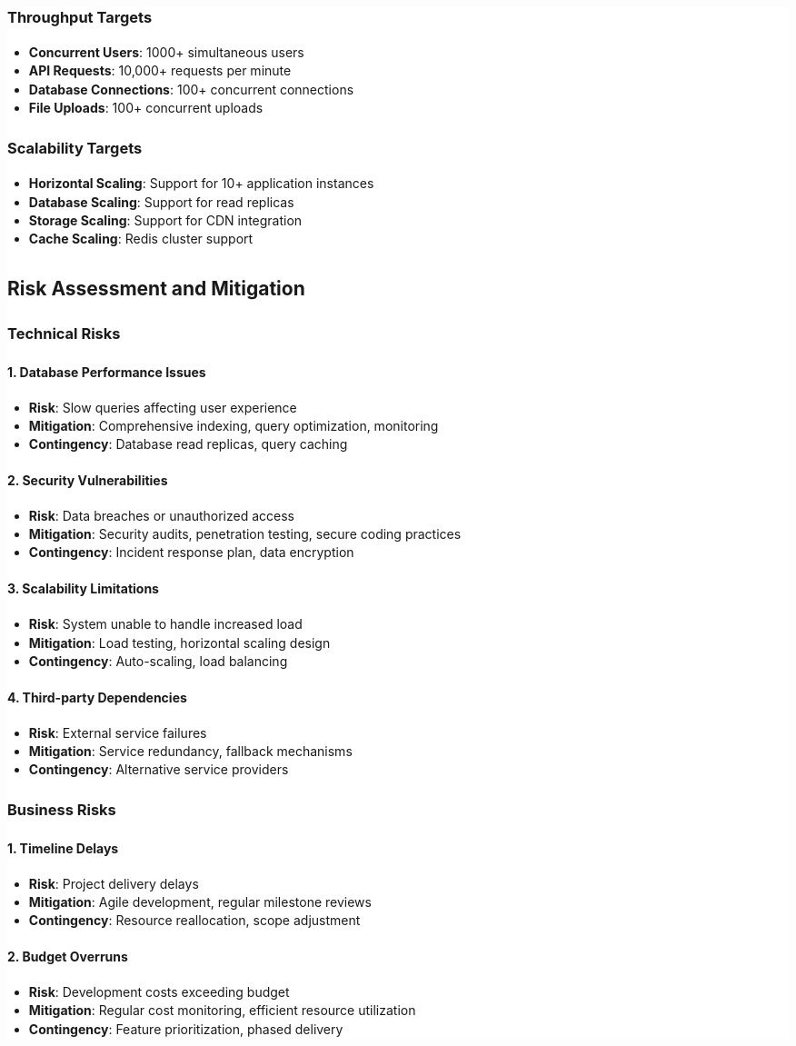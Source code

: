 ### Throughput Targets

- **Concurrent Users**: 1000+ simultaneous users
- **API Requests**: 10,000+ requests per minute
- **Database Connections**: 100+ concurrent connections
- **File Uploads**: 100+ concurrent uploads

### Scalability Targets

- **Horizontal Scaling**: Support for 10+ application instances
- **Database Scaling**: Support for read replicas
- **Storage Scaling**: Support for CDN integration
- **Cache Scaling**: Redis cluster support

## Risk Assessment and Mitigation

### Technical Risks

#### 1. Database Performance Issues

- **Risk**: Slow queries affecting user experience
- **Mitigation**: Comprehensive indexing, query optimization, monitoring
- **Contingency**: Database read replicas, query caching

#### 2. Security Vulnerabilities

- **Risk**: Data breaches or unauthorized access
- **Mitigation**: Security audits, penetration testing, secure coding practices
- **Contingency**: Incident response plan, data encryption

#### 3. Scalability Limitations

- **Risk**: System unable to handle increased load
- **Mitigation**: Load testing, horizontal scaling design
- **Contingency**: Auto-scaling, load balancing

#### 4. Third-party Dependencies

- **Risk**: External service failures
- **Mitigation**: Service redundancy, fallback mechanisms
- **Contingency**: Alternative service providers

### Business Risks

#### 1. Timeline Delays

- **Risk**: Project delivery delays
- **Mitigation**: Agile development, regular milestone reviews
- **Contingency**: Resource reallocation, scope adjustment

#### 2. Budget Overruns

- **Risk**: Development costs exceeding budget
- **Mitigation**: Regular cost monitoring, efficient resource utilization
- **Contingency**: Feature prioritization, phased delivery
